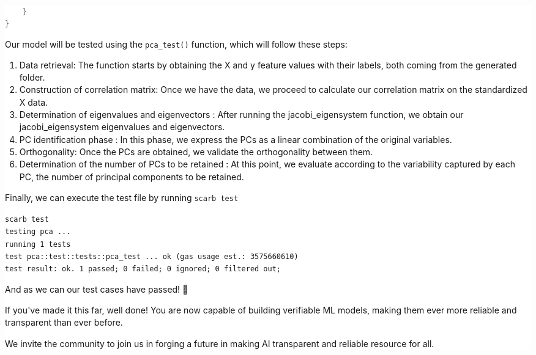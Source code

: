 ```rust
    }
}
```

Our model will be tested using the `pca_test()` function, which will follow these steps:

1. Data retrieval: The function starts by obtaining the X and y feature values with their labels, both coming from the generated folder.
2. Construction of correlation matrix: Once we have the data, we proceed to calculate our correlation matrix on the standardized X data.
3. Determination of eigenvalues and eigenvectors : After running the jacobi_eigensystem function, we obtain our jacobi_eigensystem eigenvalues and eigenvectors.
4. PC identification phase : In this phase, we express the PCs as a linear combination of the original variables.
5. Orthogonality: Once the PCs are obtained, we validate the orthogonality between them.
6. Determination of the number of PCs to be retained : At this point, we evaluate according to the variability captured by each PC, the number of principal components to be retained.

Finally, we can execute the test file by running `scarb test`

```shell
scarb test
testing pca ...
running 1 tests
test pca::test::tests::pca_test ... ok (gas usage est.: 3575660610)
test result: ok. 1 passed; 0 failed; 0 ignored; 0 filtered out;
```

And as we can our test cases have passed! 👏

If you've made it this far, well done! You are now capable of building verifiable ML models, making them ever more reliable and transparent than ever before. 

We invite the community to join us in forging a future in making AI transparent and reliable resource for all.
